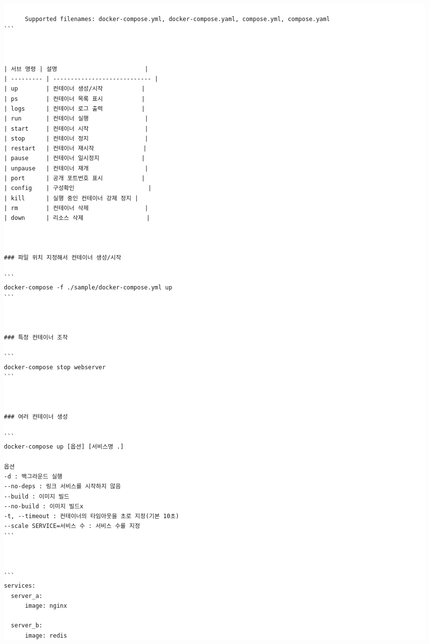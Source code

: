   ````

        Supported filenames: docker-compose.yml, docker-compose.yaml, compose.yml, compose.yaml
```



| 서브 명령 | 설명                         |
| --------- | ---------------------------- |
| up        | 컨테이너 생성/시작           |
| ps        | 컨테이너 목록 표시           |
| logs      | 컨테이너 로그 출력           |
| run       | 컨테이너 실행                |
| start     | 컨테이너 시작                |
| stop      | 컨테이너 정지                |
| restart   | 컨테이너 재시작              |
| pause     | 컨테이너 일시정지            |
| unpause   | 컨테이너 재개                |
| port      | 공개 포트번호 표시           |
| config    | 구성확인                     |
| kill      | 실행 중인 컨테이너 강제 정지 |
| rm        | 컨테이너 삭제                |
| down      | 리소스 삭제                  |



### 파일 위치 지정해서 컨테이너 생성/시작

```
docker-compose -f ./sample/docker-compose.yml up
```



### 특정 컨테이너 조작

```
docker-compose stop webserver
```



### 여러 컨테이너 생성

```
docker-compose up [옵션] [서비스명 .]

옵션
-d : 백그라운드 실행
--no-deps : 링크 서비스를 시작하지 않음
--build : 이미지 빌드
--no-build : 이미지 빌드x
-t, --timeout : 컨테이너의 타임아웃을 초로 지정(기본 10초)
--scale SERVICE=서비스 수 : 서비스 수를 지정
```



```
services:
	server_a:
		image: nginx
    
    server_b:
    	image: redis
  ````